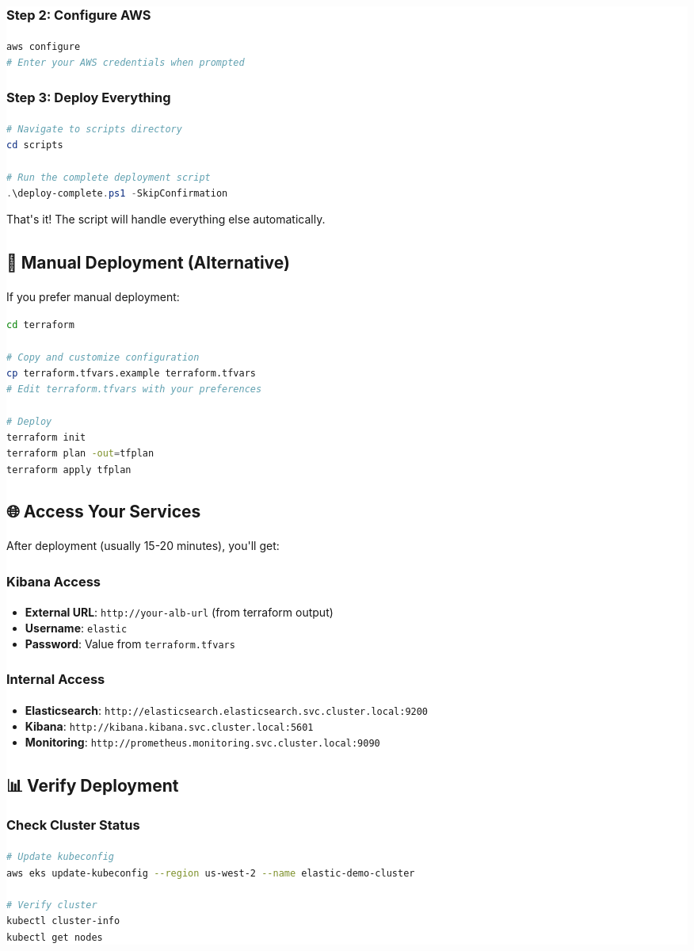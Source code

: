 ### Step 2: Configure AWS
```bash
aws configure
# Enter your AWS credentials when prompted
```

### Step 3: Deploy Everything
```powershell
# Navigate to scripts directory
cd scripts

# Run the complete deployment script
.\deploy-complete.ps1 -SkipConfirmation
```

That's it! The script will handle everything else automatically.

## 🔧 Manual Deployment (Alternative)

If you prefer manual deployment:

```bash
cd terraform

# Copy and customize configuration
cp terraform.tfvars.example terraform.tfvars
# Edit terraform.tfvars with your preferences

# Deploy
terraform init
terraform plan -out=tfplan
terraform apply tfplan
```

## 🌐 Access Your Services

After deployment (usually 15-20 minutes), you'll get:

### Kibana Access
- **External URL**: `http://your-alb-url` (from terraform output)
- **Username**: `elastic`
- **Password**: Value from `terraform.tfvars`

### Internal Access
- **Elasticsearch**: `http://elasticsearch.elasticsearch.svc.cluster.local:9200`
- **Kibana**: `http://kibana.kibana.svc.cluster.local:5601`
- **Monitoring**: `http://prometheus.monitoring.svc.cluster.local:9090`

## 📊 Verify Deployment

### Check Cluster Status
```bash
# Update kubeconfig
aws eks update-kubeconfig --region us-west-2 --name elastic-demo-cluster

# Verify cluster
kubectl cluster-info
kubectl get nodes
```
